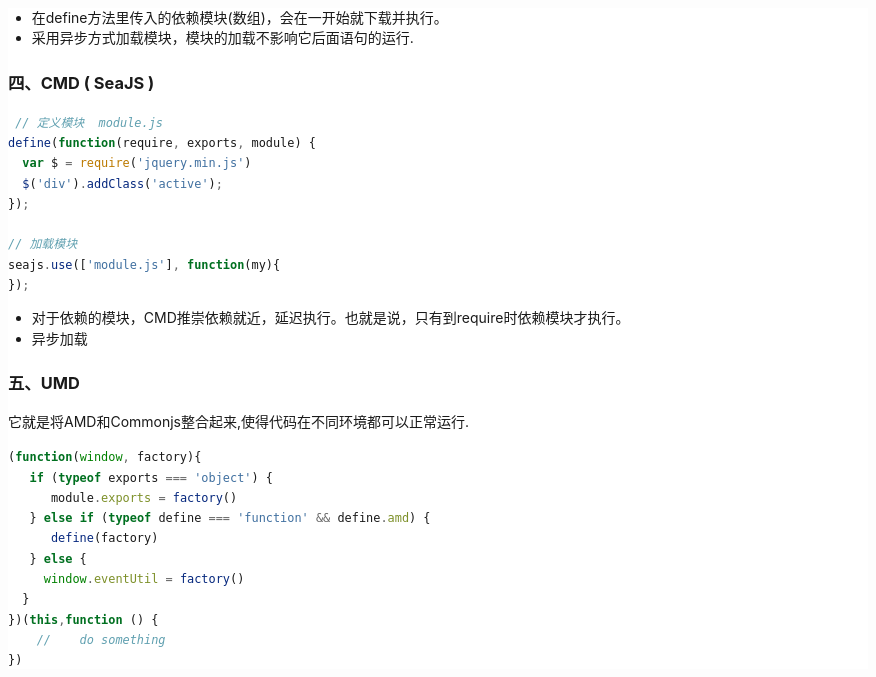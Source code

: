 - 在define方法里传入的依赖模块(数组)，会在一开始就下载并执行。
- 采用异步方式加载模块，模块的加载不影响它后面语句的运行.

### 四、CMD ( SeaJS )

```js
 // 定义模块  module.js
define(function(require, exports, module) {
  var $ = require('jquery.min.js')
  $('div').addClass('active');
});

// 加载模块
seajs.use(['module.js'], function(my){
});
```

- 对于依赖的模块，CMD推崇依赖就近，延迟执行。也就是说，只有到require时依赖模块才执行。
- 异步加载

### 五、UMD

它就是将AMD和Commonjs整合起来,使得代码在不同环境都可以正常运行.

```js
(function(window, factory){
   if (typeof exports === 'object') {
      module.exports = factory()
   } else if (typeof define === 'function' && define.amd) {
      define(factory)
   } else {
     window.eventUtil = factory()
  }
})(this,function () {
    //    do something
})
```

